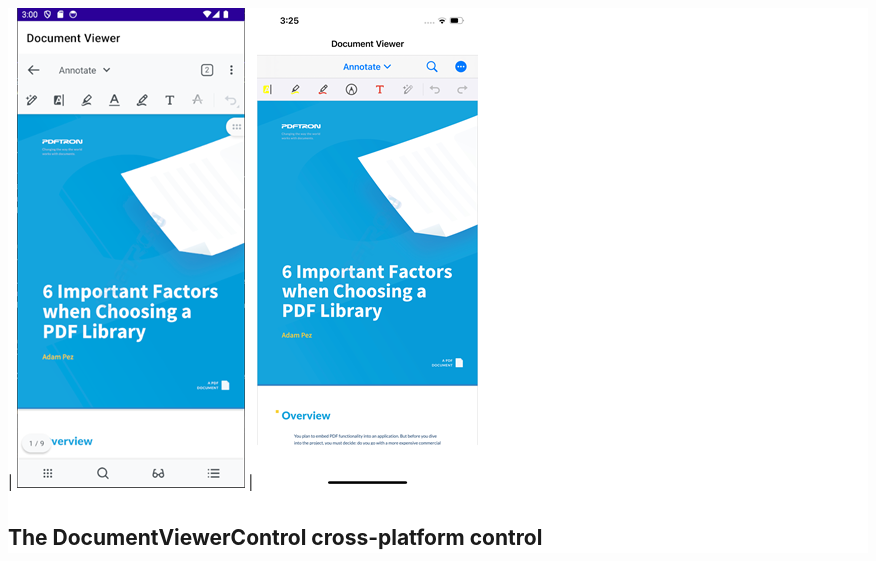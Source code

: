 | ![.NET MAUI Android Native View](maui_android_documentview2.png) | ![.NET MAUI iOS Native View](maui_ios_pttabbeddocumentviewcontroller.png)

## The DocumentViewerControl cross-platform control
